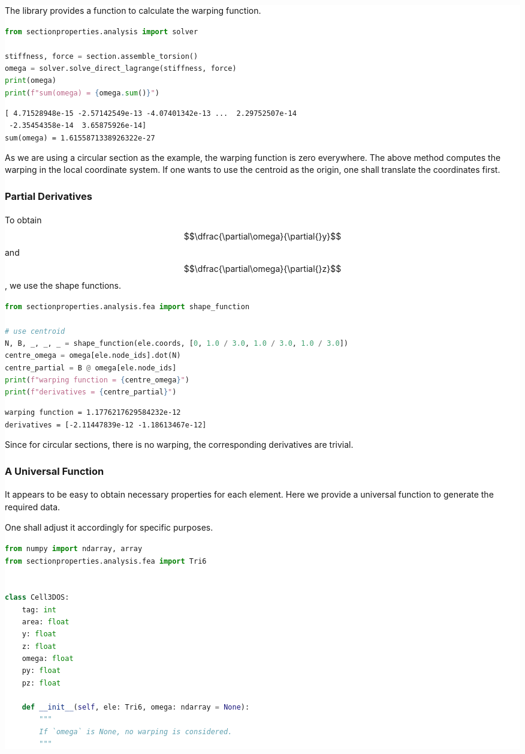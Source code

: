 The library provides a function to calculate the warping function.


```python
from sectionproperties.analysis import solver

stiffness, force = section.assemble_torsion()
omega = solver.solve_direct_lagrange(stiffness, force)
print(omega)
print(f"sum(omega) = {omega.sum()}")
```

    [ 4.71528948e-15 -2.57142549e-13 -4.07401342e-13 ...  2.29752507e-14
     -2.35454358e-14  3.65875926e-14]
    sum(omega) = 1.6155871338926322e-27


As we are using a circular section as the example, the warping function is zero everywhere.
The above method computes the warping in the local coordinate system.
If one wants to use the centroid as the origin, one shall translate the coordinates first.

### Partial Derivatives

To obtain $$\dfrac{\partial\omega}{\partial{}y}$$ and $$\dfrac{\partial\omega}{\partial{}z}$$, we use the shape functions.


```python
from sectionproperties.analysis.fea import shape_function

# use centroid
N, B, _, _, _ = shape_function(ele.coords, [0, 1.0 / 3.0, 1.0 / 3.0, 1.0 / 3.0])
centre_omega = omega[ele.node_ids].dot(N)
centre_partial = B @ omega[ele.node_ids]
print(f"warping function = {centre_omega}")
print(f"derivatives = {centre_partial}")
```

    warping function = 1.1776217629584232e-12
    derivatives = [-2.11447839e-12 -1.18613467e-12]


Since for circular sections, there is no warping, the corresponding derivatives are trivial.

### A Universal Function

It appears to be easy to obtain necessary properties for each element. Here we provide a universal function to generate the required data.

One shall adjust it accordingly for specific purposes.


```python
from numpy import ndarray, array
from sectionproperties.analysis.fea import Tri6


class Cell3DOS:
    tag: int
    area: float
    y: float
    z: float
    omega: float
    py: float
    pz: float

    def __init__(self, ele: Tri6, omega: ndarray = None):
        """
        If `omega` is None, no warping is considered.
        """

```